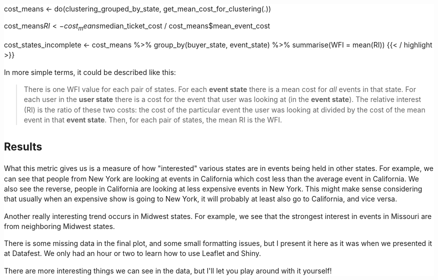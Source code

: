 cost_means <- do(clustering_grouped_by_state, get_mean_cost_for_clustering(.))

cost_means$RI <- cost_means$median_ticket_cost / cost_means$mean_event_cost

cost_states_incomplete <- cost_means %>% 
  group_by(buyer_state, event_state) %>% 
  summarise(WFI = mean(RI))
{{< / highlight >}}

In more simple terms, it could be described like this:

> There is one WFI value for each pair of states. For each **event
> state** there is a mean cost for *all* events in that state. For each
> user in the **user state** there is a cost for the event that user was
> looking at (in the **event state**). The relative interest (RI) is the
> ratio of these two costs: the cost of the particular event the user
> was looking at divided by the cost of the mean event in that **event
> state**. Then, for each pair of states, the mean RI is the WFI.

Results
-------

What this metric gives us is a measure of how "interested" various
states are in events being held in other states. For example, we can see
that people from New York are looking at events in California which cost
less than the average event in California. We also see the reverse,
people in California are looking at less expensive events in New York.
This might make sense considering that usually when an expensive show is
going to New York, it will probably at least also go to California, and
vice versa.

Another really interesting trend occurs in Midwest states. For example,
we see that the strongest interest in events in Missouri are from
neighboring Midwest states.

There is some missing data in the final plot, and some small formatting
issues, but I present it here as it was when we presented it at
Datafest. We only had an hour or two to learn how to use Leaflet and
Shiny.

There are more interesting things we can see in the data, but I'll let
you play around with it yourself!

<div class="videoWrapper">
<iframe id="ticketmaster-map" src="https://atomoton.shinyapps.io/ticketmaster-map/" style="border: none; width: 100%; height: 100%; margin: auto" frameborder="0"></iframe>
</div>

